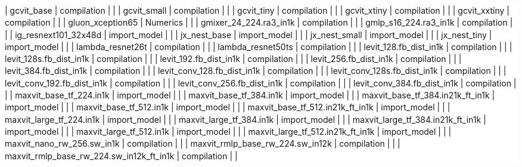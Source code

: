 | gcvit_base | compilation | |
| gcvit_small | compilation | |
| gcvit_tiny | compilation | |
| gcvit_xtiny | compilation | |
| gcvit_xxtiny | compilation | |
| gluon_xception65 | Numerics | |
| gmixer_24_224.ra3_in1k | compilation | |
| gmlp_s16_224.ra3_in1k | compilation | |
| ig_resnext101_32x48d | import_model | |
| jx_nest_base | import_model | |
| jx_nest_small | import_model | |
| jx_nest_tiny | import_model | |
| lambda_resnet26t | compilation | |
| lambda_resnet50ts | compilation | |
| levit_128.fb_dist_in1k | compilation | |
| levit_128s.fb_dist_in1k | compilation | |
| levit_192.fb_dist_in1k | compilation | |
| levit_256.fb_dist_in1k | compilation | |
| levit_384.fb_dist_in1k | compilation | |
| levit_conv_128.fb_dist_in1k | compilation | |
| levit_conv_128s.fb_dist_in1k | compilation | |
| levit_conv_192.fb_dist_in1k | compilation | |
| levit_conv_256.fb_dist_in1k | compilation | |
| levit_conv_384.fb_dist_in1k | compilation | |
| maxvit_base_tf_224.in1k | import_model | |
| maxvit_base_tf_384.in1k | import_model | |
| maxvit_base_tf_384.in21k_ft_in1k | import_model | |
| maxvit_base_tf_512.in1k | import_model | |
| maxvit_base_tf_512.in21k_ft_in1k | import_model | |
| maxvit_large_tf_224.in1k | import_model | |
| maxvit_large_tf_384.in1k | import_model | |
| maxvit_large_tf_384.in21k_ft_in1k | import_model | |
| maxvit_large_tf_512.in1k | import_model | |
| maxvit_large_tf_512.in21k_ft_in1k | import_model | |
| maxvit_nano_rw_256.sw_in1k | compilation | |
| maxvit_rmlp_base_rw_224.sw_in12k | compilation | |
| maxvit_rmlp_base_rw_224.sw_in12k_ft_in1k | compilation | |